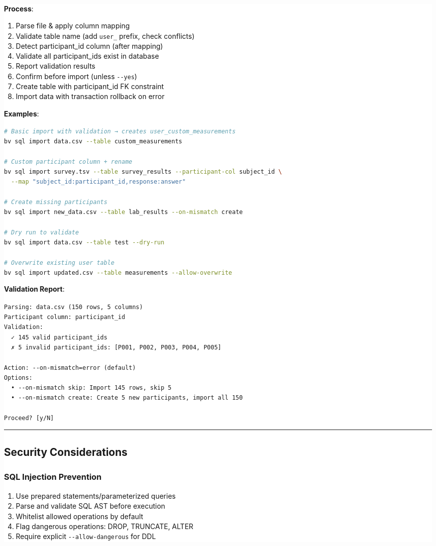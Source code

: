 **Process**:
1. Parse file & apply column mapping
2. Validate table name (add `user_` prefix, check conflicts)
3. Detect participant_id column (after mapping)
4. Validate all participant_ids exist in database
5. Report validation results
6. Confirm before import (unless `--yes`)
7. Create table with participant_id FK constraint
8. Import data with transaction rollback on error

**Examples**:
```bash
# Basic import with validation → creates user_custom_measurements
bv sql import data.csv --table custom_measurements

# Custom participant column + rename
bv sql import survey.tsv --table survey_results --participant-col subject_id \
  --map "subject_id:participant_id,response:answer"

# Create missing participants
bv sql import new_data.csv --table lab_results --on-mismatch create

# Dry run to validate
bv sql import data.csv --table test --dry-run

# Overwrite existing user table
bv sql import updated.csv --table measurements --allow-overwrite
```

**Validation Report**:
```
Parsing: data.csv (150 rows, 5 columns)
Participant column: participant_id
Validation:
  ✓ 145 valid participant_ids
  ✗ 5 invalid participant_ids: [P001, P002, P003, P004, P005]

Action: --on-mismatch=error (default)
Options:
  • --on-mismatch skip: Import 145 rows, skip 5
  • --on-mismatch create: Create 5 new participants, import all 150

Proceed? [y/N]
```

---

## Security Considerations

### SQL Injection Prevention
1. Use prepared statements/parameterized queries
2. Parse and validate SQL AST before execution
3. Whitelist allowed operations by default
4. Flag dangerous operations: DROP, TRUNCATE, ALTER
5. Require explicit `--allow-dangerous` for DDL
